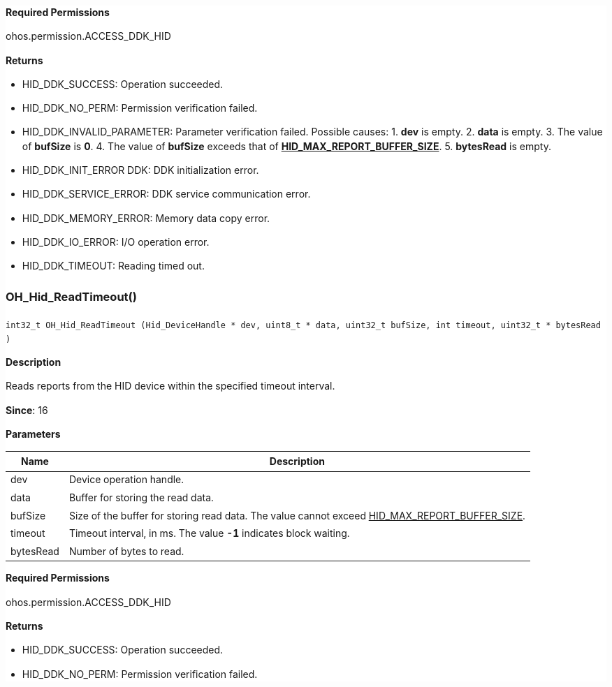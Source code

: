 **Required Permissions**

ohos.permission.ACCESS_DDK_HID

**Returns**

- HID_DDK_SUCCESS: Operation succeeded.

- HID_DDK_NO_PERM: Permission verification failed.

- HID_DDK_INVALID_PARAMETER: Parameter verification failed. Possible causes: 1. **dev** is empty. 2. **data** is empty. 3. The value of **bufSize** is **0**. 4. The value of **bufSize** exceeds that of **[HID_MAX_REPORT_BUFFER_SIZE](#hid_max_report_buffer_size)**. 5. **bytesRead** is empty.

- HID_DDK_INIT_ERROR DDK: DDK initialization error.

- HID_DDK_SERVICE_ERROR: DDK service communication error.

- HID_DDK_MEMORY_ERROR: Memory data copy error.

- HID_DDK_IO_ERROR: I/O operation error.

- HID_DDK_TIMEOUT: Reading timed out.


### OH_Hid_ReadTimeout()

```
int32_t OH_Hid_ReadTimeout (Hid_DeviceHandle * dev, uint8_t * data, uint32_t bufSize, int timeout, uint32_t * bytesRead )
```

**Description**

Reads reports from the HID device within the specified timeout interval.

**Since**: 16

**Parameters**

| Name| Description| 
| -------- | -------- |
| dev | Device operation handle.| 
| data | Buffer for storing the read data.| 
| bufSize | Size of the buffer for storing read data. The value cannot exceed [HID_MAX_REPORT_BUFFER_SIZE](#hid_max_report_buffer_size).| 
| timeout | Timeout interval, in ms. The value **-1** indicates block waiting.| 
| bytesRead | Number of bytes to read.| 

**Required Permissions**

ohos.permission.ACCESS_DDK_HID

**Returns**

- HID_DDK_SUCCESS: Operation succeeded.

- HID_DDK_NO_PERM: Permission verification failed.
